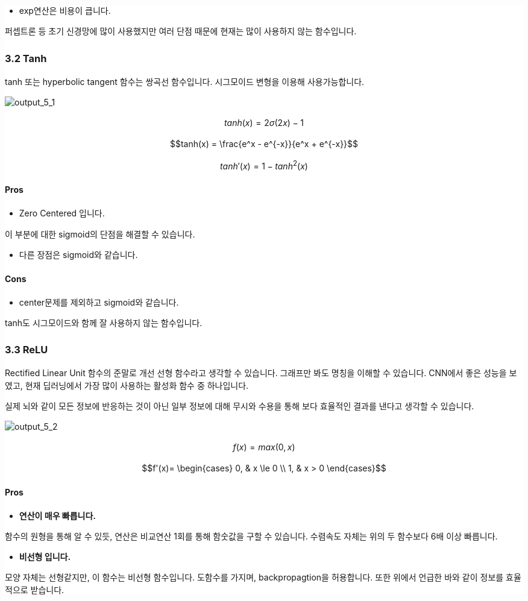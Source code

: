 - exp연산은 비용이 큽니다.

퍼셉트론 등 초기 신경망에 많이 사용했지만 여러 단점 때문에 현재는 많이 사용하지 않는 함수입니다.

### 3.2 Tanh

tanh 또는 hyperbolic tangent 함수는 쌍곡선 함수입니다. 시그모이드 변형을 이용해 사용가능합니다.


![output_5_1](https://i.imgur.com/WviQUML.png)

$$tanh(x) = 2\sigma(2x)-1$$

$$tanh(x) = \frac{e^x - e^{-x}}{e^x + e^{-x}}$$

$$tanh'(x) = 1 - tanh^2(x)$$

#### Pros

- Zero Centered 입니다.

이 부분에 대한 sigmoid의 단점을 해결할 수 있습니다.

- 다른 장점은 sigmoid와 같습니다.

#### Cons

- center문제를 제외하고 sigmoid와 같습니다.

tanh도 시그모이드와 함께 잘 사용하지 않는 함수입니다.

### 3.3 ReLU

Rectified Linear Unit 함수의 준말로 개선 선형 함수라고 생각할 수 있습니다. 그래프만 봐도 명칭을 이해할 수 있습니다. CNN에서 좋은 성능을 보였고, 현재 딥러닝에서 가장 많이 사용하는 활성화 함수 중 하나입니다.

실제 뇌와 같이 모든 정보에 반응하는 것이 아닌 일부 정보에 대해 무시와 수용을 통해 보다 효율적인 결과를 낸다고 생각할 수 있습니다.

![output_5_2](https://i.imgur.com/sWhVeLg.png)

$$f(x) = max(0,x)$$

$$f'(x)=
\begin{cases}
0, & x \le 0 \\
1, & x > 0
\end{cases}$$

#### Pros

- **연산이 매우 빠릅니다.**

함수의 원형을 통해 알 수 있듯, 연산은 비교연산 1회를 통해 함숫값을 구할 수 있습니다. 수렴속도 자체는 위의 두 함수보다 6배 이상 빠릅니다.

- **비선형 입니다.**

모양 자체는 선형같지만, 이 함수는 비선형 함수입니다. 도함수를 가지며, backpropagtion을 허용합니다.
또한 위에서 언급한 바와 같이 정보를 효율적으로 받습니다.
